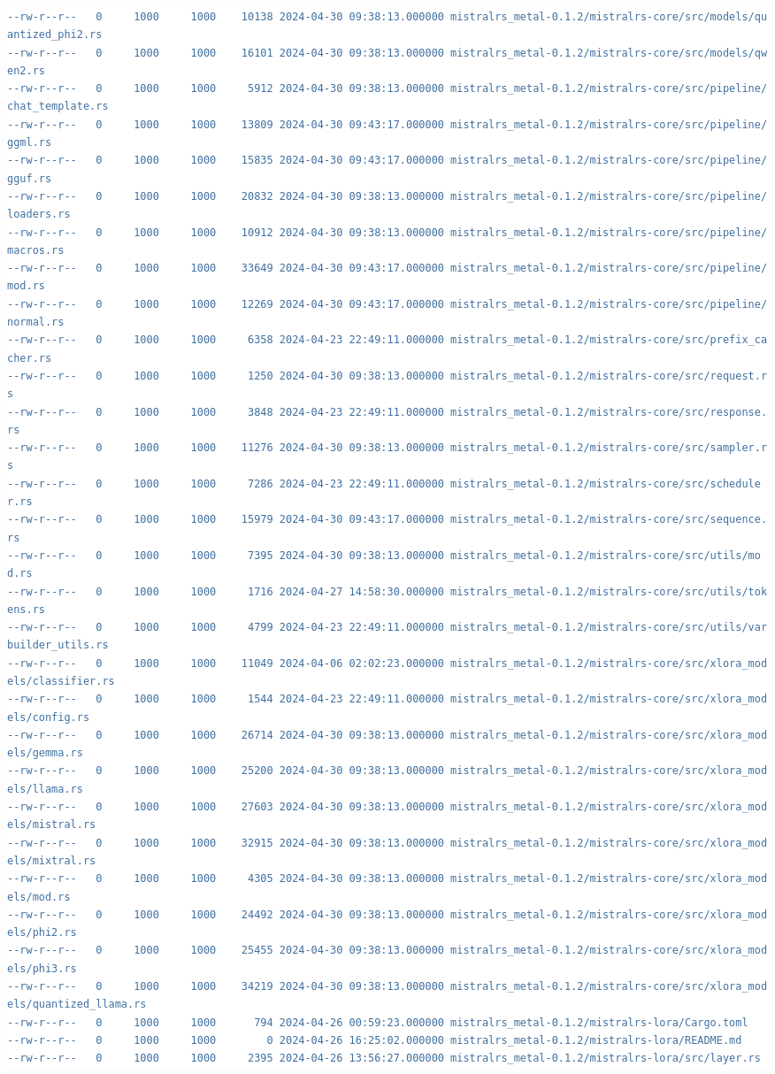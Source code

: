 ```diff
--rw-r--r--   0     1000     1000    10138 2024-04-30 09:38:13.000000 mistralrs_metal-0.1.2/mistralrs-core/src/models/quantized_phi2.rs
--rw-r--r--   0     1000     1000    16101 2024-04-30 09:38:13.000000 mistralrs_metal-0.1.2/mistralrs-core/src/models/qwen2.rs
--rw-r--r--   0     1000     1000     5912 2024-04-30 09:38:13.000000 mistralrs_metal-0.1.2/mistralrs-core/src/pipeline/chat_template.rs
--rw-r--r--   0     1000     1000    13809 2024-04-30 09:43:17.000000 mistralrs_metal-0.1.2/mistralrs-core/src/pipeline/ggml.rs
--rw-r--r--   0     1000     1000    15835 2024-04-30 09:43:17.000000 mistralrs_metal-0.1.2/mistralrs-core/src/pipeline/gguf.rs
--rw-r--r--   0     1000     1000    20832 2024-04-30 09:38:13.000000 mistralrs_metal-0.1.2/mistralrs-core/src/pipeline/loaders.rs
--rw-r--r--   0     1000     1000    10912 2024-04-30 09:38:13.000000 mistralrs_metal-0.1.2/mistralrs-core/src/pipeline/macros.rs
--rw-r--r--   0     1000     1000    33649 2024-04-30 09:43:17.000000 mistralrs_metal-0.1.2/mistralrs-core/src/pipeline/mod.rs
--rw-r--r--   0     1000     1000    12269 2024-04-30 09:43:17.000000 mistralrs_metal-0.1.2/mistralrs-core/src/pipeline/normal.rs
--rw-r--r--   0     1000     1000     6358 2024-04-23 22:49:11.000000 mistralrs_metal-0.1.2/mistralrs-core/src/prefix_cacher.rs
--rw-r--r--   0     1000     1000     1250 2024-04-30 09:38:13.000000 mistralrs_metal-0.1.2/mistralrs-core/src/request.rs
--rw-r--r--   0     1000     1000     3848 2024-04-23 22:49:11.000000 mistralrs_metal-0.1.2/mistralrs-core/src/response.rs
--rw-r--r--   0     1000     1000    11276 2024-04-30 09:38:13.000000 mistralrs_metal-0.1.2/mistralrs-core/src/sampler.rs
--rw-r--r--   0     1000     1000     7286 2024-04-23 22:49:11.000000 mistralrs_metal-0.1.2/mistralrs-core/src/scheduler.rs
--rw-r--r--   0     1000     1000    15979 2024-04-30 09:43:17.000000 mistralrs_metal-0.1.2/mistralrs-core/src/sequence.rs
--rw-r--r--   0     1000     1000     7395 2024-04-30 09:38:13.000000 mistralrs_metal-0.1.2/mistralrs-core/src/utils/mod.rs
--rw-r--r--   0     1000     1000     1716 2024-04-27 14:58:30.000000 mistralrs_metal-0.1.2/mistralrs-core/src/utils/tokens.rs
--rw-r--r--   0     1000     1000     4799 2024-04-23 22:49:11.000000 mistralrs_metal-0.1.2/mistralrs-core/src/utils/varbuilder_utils.rs
--rw-r--r--   0     1000     1000    11049 2024-04-06 02:02:23.000000 mistralrs_metal-0.1.2/mistralrs-core/src/xlora_models/classifier.rs
--rw-r--r--   0     1000     1000     1544 2024-04-23 22:49:11.000000 mistralrs_metal-0.1.2/mistralrs-core/src/xlora_models/config.rs
--rw-r--r--   0     1000     1000    26714 2024-04-30 09:38:13.000000 mistralrs_metal-0.1.2/mistralrs-core/src/xlora_models/gemma.rs
--rw-r--r--   0     1000     1000    25200 2024-04-30 09:38:13.000000 mistralrs_metal-0.1.2/mistralrs-core/src/xlora_models/llama.rs
--rw-r--r--   0     1000     1000    27603 2024-04-30 09:38:13.000000 mistralrs_metal-0.1.2/mistralrs-core/src/xlora_models/mistral.rs
--rw-r--r--   0     1000     1000    32915 2024-04-30 09:38:13.000000 mistralrs_metal-0.1.2/mistralrs-core/src/xlora_models/mixtral.rs
--rw-r--r--   0     1000     1000     4305 2024-04-30 09:38:13.000000 mistralrs_metal-0.1.2/mistralrs-core/src/xlora_models/mod.rs
--rw-r--r--   0     1000     1000    24492 2024-04-30 09:38:13.000000 mistralrs_metal-0.1.2/mistralrs-core/src/xlora_models/phi2.rs
--rw-r--r--   0     1000     1000    25455 2024-04-30 09:38:13.000000 mistralrs_metal-0.1.2/mistralrs-core/src/xlora_models/phi3.rs
--rw-r--r--   0     1000     1000    34219 2024-04-30 09:38:13.000000 mistralrs_metal-0.1.2/mistralrs-core/src/xlora_models/quantized_llama.rs
--rw-r--r--   0     1000     1000      794 2024-04-26 00:59:23.000000 mistralrs_metal-0.1.2/mistralrs-lora/Cargo.toml
--rw-r--r--   0     1000     1000        0 2024-04-26 16:25:02.000000 mistralrs_metal-0.1.2/mistralrs-lora/README.md
--rw-r--r--   0     1000     1000     2395 2024-04-26 13:56:27.000000 mistralrs_metal-0.1.2/mistralrs-lora/src/layer.rs
```